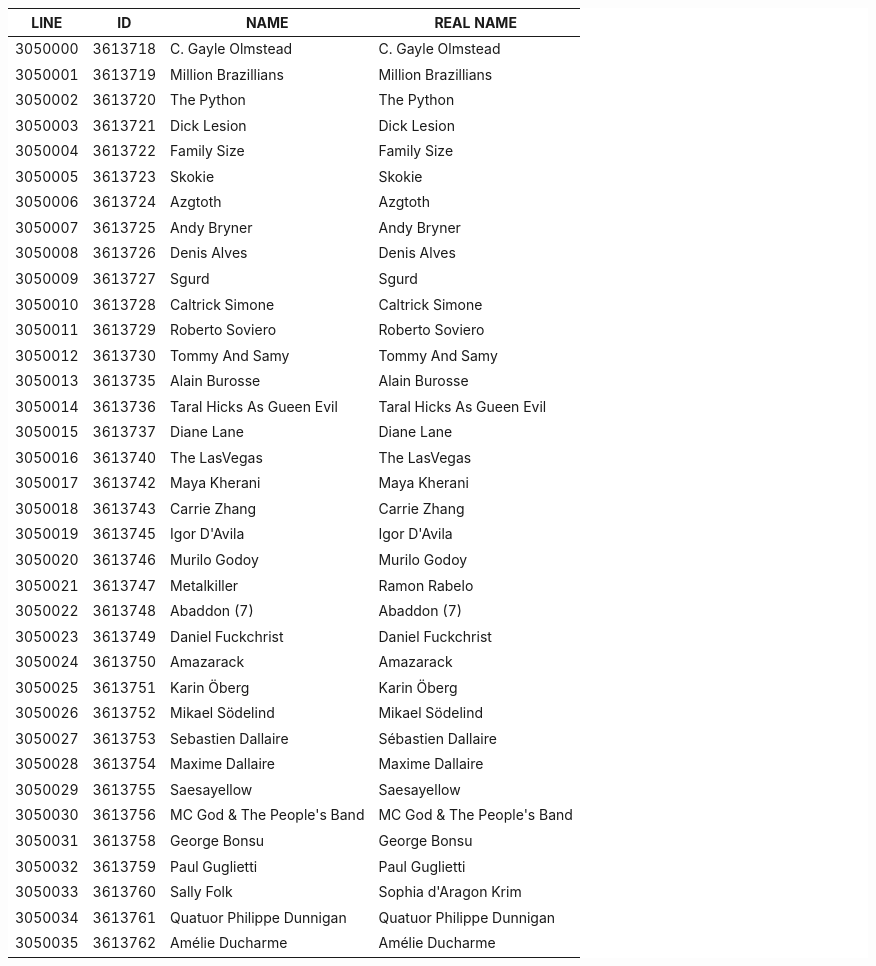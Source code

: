 | LINE   | ID        | NAME      | REAL NAME  |
| ------ | --------- | --------- | ---------- |
| 3050000 | 3613718 | C. Gayle Olmstead | C. Gayle Olmstead |
| 3050001 | 3613719 | Million Brazillians | Million Brazillians |
| 3050002 | 3613720 | The Python | The Python |
| 3050003 | 3613721 | Dick Lesion | Dick Lesion |
| 3050004 | 3613722 | Family Size | Family Size |
| 3050005 | 3613723 | Skokie | Skokie |
| 3050006 | 3613724 | Azgtoth | Azgtoth |
| 3050007 | 3613725 | Andy Bryner | Andy Bryner |
| 3050008 | 3613726 | Denis Alves | Denis Alves |
| 3050009 | 3613727 | Sgurd | Sgurd |
| 3050010 | 3613728 | Caltrick Simone | Caltrick Simone |
| 3050011 | 3613729 | Roberto Soviero | Roberto Soviero |
| 3050012 | 3613730 | Tommy And Samy | Tommy And Samy |
| 3050013 | 3613735 | Alain Burosse | Alain Burosse |
| 3050014 | 3613736 | Taral Hicks As Gueen Evil | Taral Hicks As Gueen Evil |
| 3050015 | 3613737 | Diane Lane | Diane Lane |
| 3050016 | 3613740 | The LasVegas | The LasVegas |
| 3050017 | 3613742 | Maya Kherani | Maya Kherani |
| 3050018 | 3613743 | Carrie Zhang | Carrie Zhang |
| 3050019 | 3613745 | Igor D'Avila | Igor D'Avila |
| 3050020 | 3613746 | Murilo Godoy | Murilo Godoy |
| 3050021 | 3613747 | Metalkiller | Ramon Rabelo |
| 3050022 | 3613748 | Abaddon (7) | Abaddon (7) |
| 3050023 | 3613749 | Daniel Fuckchrist | Daniel Fuckchrist |
| 3050024 | 3613750 | Amazarack | Amazarack |
| 3050025 | 3613751 | Karin Öberg | Karin Öberg |
| 3050026 | 3613752 | Mikael Södelind | Mikael Södelind |
| 3050027 | 3613753 | Sebastien Dallaire | Sébastien Dallaire |
| 3050028 | 3613754 | Maxime Dallaire | Maxime Dallaire |
| 3050029 | 3613755 | Saesayellow | Saesayellow |
| 3050030 | 3613756 | MC God & The People's Band | MC God & The People's Band |
| 3050031 | 3613758 | George Bonsu | George Bonsu |
| 3050032 | 3613759 | Paul Guglietti | Paul Guglietti |
| 3050033 | 3613760 | Sally Folk | Sophia d'Aragon Krim |
| 3050034 | 3613761 | Quatuor Philippe Dunnigan | Quatuor Philippe Dunnigan |
| 3050035 | 3613762 | Amélie Ducharme | Amélie Ducharme |